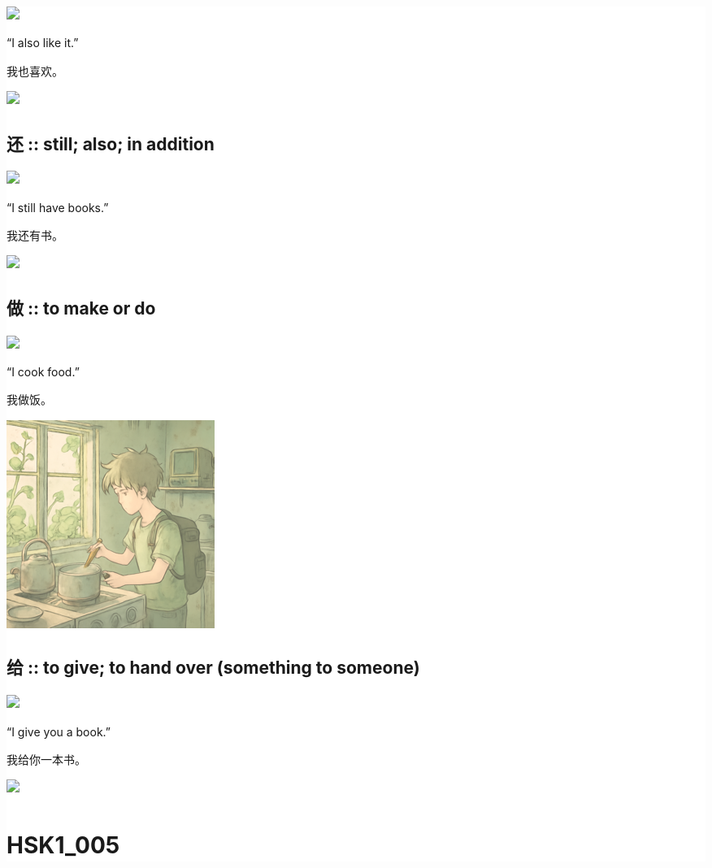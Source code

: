 <img src="https://img.zdic.net/kai/jbh/4E5F.gif" width="149">

“I also like it.”

我也喜欢。

![](images-verysmall/HSK1_004-06-也.png)

## 还 :: still; also; in addition

<img src="https://img.zdic.net/kai/jbh/8FD8.gif" width="149">

“I still have books.”

我还有书。

![](images-verysmall/HSK1_004-07-还.png)

## 做 :: to make or do

<img src="https://img.zdic.net/kai/jbh/505A.gif" width="149">

“I cook food.”

我做饭。

![](images-verysmall/HSK1_004-08-做.png)

## 给 :: to give; to hand over (something to someone)

<img src="https://img.zdic.net/kai/jbh/7ED9.gif" width="149">

“I give you a book.”

我给你一本书。

![](images-verysmall/HSK1_004-09-给.png)

# HSK1_005
